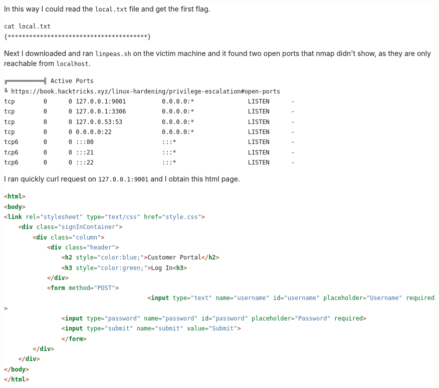 In this way I could read the `local.txt` file and get the first flag.

```
cat local.txt
{***************************************}
```

Next I downloaded and ran `linpeas.sh` on the victim machine and it found two open ports that nmap didn't show, as they are only reachable from `localhost`.

```
╔══════════╣ Active Ports
╚ https://book.hacktricks.xyz/linux-hardening/privilege-escalation#open-ports
tcp        0      0 127.0.0.1:9001          0.0.0.0:*               LISTEN      -                   
tcp        0      0 127.0.0.1:3306          0.0.0.0:*               LISTEN      -                      
tcp        0      0 127.0.0.53:53           0.0.0.0:*               LISTEN      -                   
tcp        0      0 0.0.0.0:22              0.0.0.0:*               LISTEN      -                   
tcp6       0      0 :::80                   :::*                    LISTEN      -                   
tcp6       0      0 :::21                   :::*                    LISTEN      -                   
tcp6       0      0 :::22                   :::*                    LISTEN      -                   

```

I ran quickly curl request on `127.0.0.1:9001` and I obtain this html page.

```html
<html>
<body>
<link rel="stylesheet" type="text/css" href="style.css">
	<div class="signInContainer">
		<div class="column">
			<div class="header">
				<h2 style="color:blue;">Customer Portal</h2>
				<h3 style="color:green;">Log In<h3>
			</div>
			<form method="POST">
				                		<input type="text" name="username" id="username" placeholder="Username" required>
				<input type="password" name="password" id="password" placeholder="Password" required>
				<input type="submit" name="submit" value="Submit">
        		</form>
		</div>
	</div>
</body>
</html>
```
